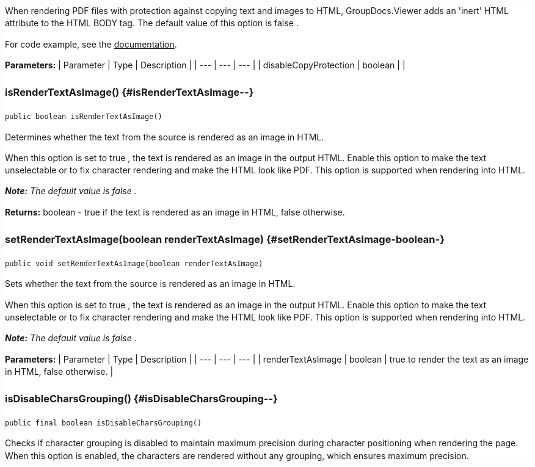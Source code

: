 When rendering PDF files with protection against copying text and images to HTML, GroupDocs.Viewer adds an 'inert' HTML attribute to the HTML BODY tag. The default value of this option is  false .

For code example, see the [documentation][].


[documentation]: https://docs.groupdocs.com/viewer/net/render-pdf-documents/#disable-copy-protection

**Parameters:**
| Parameter | Type | Description |
| --- | --- | --- |
| disableCopyProtection | boolean |  |

### isRenderTextAsImage() {#isRenderTextAsImage--}
```
public boolean isRenderTextAsImage()
```


Determines whether the text from the source is rendered as an image in HTML.

When this option is set to  true , the text is rendered as an image in the output HTML. Enable this option to make the text unselectable or to fix character rendering and make the HTML look like PDF. This option is supported when rendering into HTML.

***Note:** The default value is  false .*

**Returns:**
boolean -  true  if the text is rendered as an image in HTML,  false  otherwise.
### setRenderTextAsImage(boolean renderTextAsImage) {#setRenderTextAsImage-boolean-}
```
public void setRenderTextAsImage(boolean renderTextAsImage)
```


Sets whether the text from the source is rendered as an image in HTML.

When this option is set to  true , the text is rendered as an image in the output HTML. Enable this option to make the text unselectable or to fix character rendering and make the HTML look like PDF. This option is supported when rendering into HTML.

***Note:** The default value is  false .*

**Parameters:**
| Parameter | Type | Description |
| --- | --- | --- |
| renderTextAsImage | boolean |  true  to render the text as an image in HTML,  false  otherwise. |

### isDisableCharsGrouping() {#isDisableCharsGrouping--}
```
public final boolean isDisableCharsGrouping()
```


Checks if character grouping is disabled to maintain maximum precision during character positioning when rendering the page. When this option is enabled, the characters are rendered without any grouping, which ensures maximum precision.


[documentation]: https://docs.groupdocs.com/viewer/java/render-pdf-documents/
[documentation]: https://docs.groupdocs.com/viewer/java/render-pdf-documents/#disable-character-grouping
[documentation]: https://docs.groupdocs.com/viewer/java/render-pdf-documents/#disable-character-grouping
[documentation]: https://docs.groupdocs.com/viewer/java/render-pdf-documents/#enable-multi-layer-rendering
[documentation]: https://docs.groupdocs.com/viewer/java/render-pdf-documents/#enable-multi-layer-rendering
[documentation]: https://docs.groupdocs.com/viewer/java/render-pdf-documents/#enable-font-hinting
[documentation]: https://docs.groupdocs.com/viewer/java/render-pdf-documents/#enable-font-hinting
[documentation]: https://docs.groupdocs.com/viewer/java/render-pdf-documents/#preserve-the-size-of-document-pages
[documentation]: https://docs.groupdocs.com/viewer/java/render-pdf-documents/#preserve-the-size-of-document-pages
[documentation]: https://docs.groupdocs.com/viewer/java/render-pdf-documents/#render-text-as-an-image
[documentation]: https://docs.groupdocs.com/viewer/java/render-pdf-documents/#render-text-as-an-image
[PDF and Page Layout file formats]: https://docs.groupdocs.com/viewer/java/supported-document-formats/#pdf-and-page-layout-file-formats
[Render PDF documents as HTML and image files]: https://docs.groupdocs.com/viewer/java/render-pdf-documents/
[Render to HTML]: https://docs.groupdocs.com/viewer/java/rendering-to-html/
[PDF and Page Layout file formats]: https://docs.groupdocs.com/viewer/java/supported-document-formats/#pdf-and-page-layout-file-formats
[Render PDF documents as HTML and image files]: https://docs.groupdocs.com/viewer/java/render-pdf-documents/
[Render to HTML]: https://docs.groupdocs.com/viewer/java/rendering-to-html/
[documentation]: https://docs.groupdocs.com/viewer/java/render-pdf-documents/#skip-font-license-verification-when-rendering-xps-and-oxps-files
[documentation]: https://docs.groupdocs.com/viewer/java/render-pdf-documents/#skip-font-license-verification-when-rendering-xps-and-oxps-files